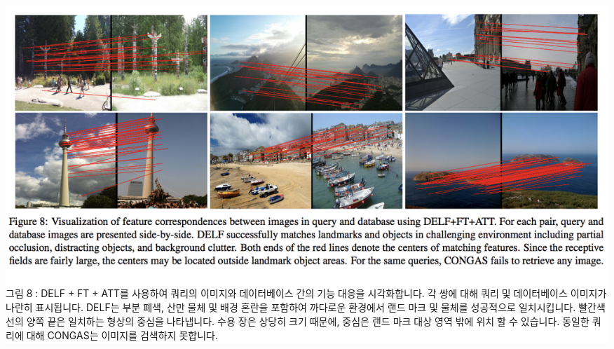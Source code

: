 ![delf_6](../../Image/delf_6.png)

그림 8 : DELF + FT + ATT를 사용하여 쿼리의 이미지와 데이터베이스 간의 기능 대응을 시각화합니다. 각 쌍에 대해 쿼리 및 데이터베이스 이미지가 나란히 표시됩니다. DELF는 부분 폐색, 산만 물체 및 배경 혼란을 포함하여 까다로운 환경에서 랜드 마크 및 물체를 성공적으로 일치시킵니다. 빨간색 선의 양쪽 끝은 일치하는 형상의 중심을 나타냅니다. 수용 장은 상당히 크기 때문에, 중심은 랜드 마크 대상 영역 밖에 위치 할 수 있습니다. 동일한 쿼리에 대해 CONGAS는 이미지를 검색하지 못합니다.
